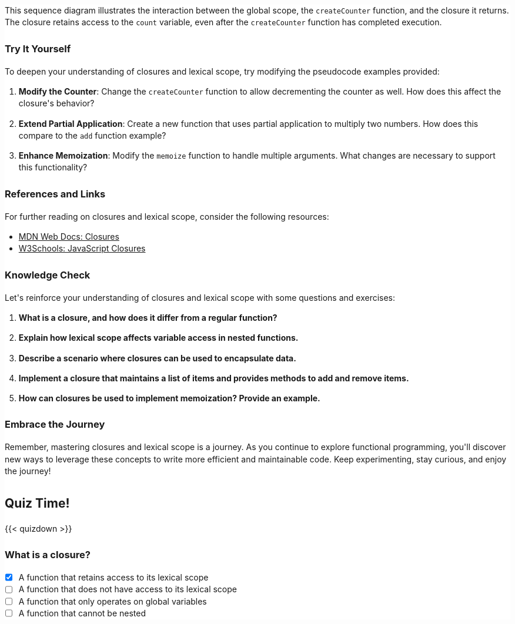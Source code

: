 This sequence diagram illustrates the interaction between the global scope, the `createCounter` function, and the closure it returns. The closure retains access to the `count` variable, even after the `createCounter` function has completed execution.

### Try It Yourself

To deepen your understanding of closures and lexical scope, try modifying the pseudocode examples provided:

1. **Modify the Counter**: Change the `createCounter` function to allow decrementing the counter as well. How does this affect the closure's behavior?

2. **Extend Partial Application**: Create a new function that uses partial application to multiply two numbers. How does this compare to the `add` function example?

3. **Enhance Memoization**: Modify the `memoize` function to handle multiple arguments. What changes are necessary to support this functionality?

### References and Links

For further reading on closures and lexical scope, consider the following resources:

- [MDN Web Docs: Closures](https://developer.mozilla.org/en-US/docs/Web/JavaScript/Closures)
- [W3Schools: JavaScript Closures](https://www.w3schools.com/js/js_function_closures.asp)

### Knowledge Check

Let's reinforce your understanding of closures and lexical scope with some questions and exercises:

1. **What is a closure, and how does it differ from a regular function?**

2. **Explain how lexical scope affects variable access in nested functions.**

3. **Describe a scenario where closures can be used to encapsulate data.**

4. **Implement a closure that maintains a list of items and provides methods to add and remove items.**

5. **How can closures be used to implement memoization? Provide an example.**

### Embrace the Journey

Remember, mastering closures and lexical scope is a journey. As you continue to explore functional programming, you'll discover new ways to leverage these concepts to write more efficient and maintainable code. Keep experimenting, stay curious, and enjoy the journey!

## Quiz Time!

{{< quizdown >}}

### What is a closure?

- [x] A function that retains access to its lexical scope
- [ ] A function that does not have access to its lexical scope
- [ ] A function that only operates on global variables
- [ ] A function that cannot be nested
